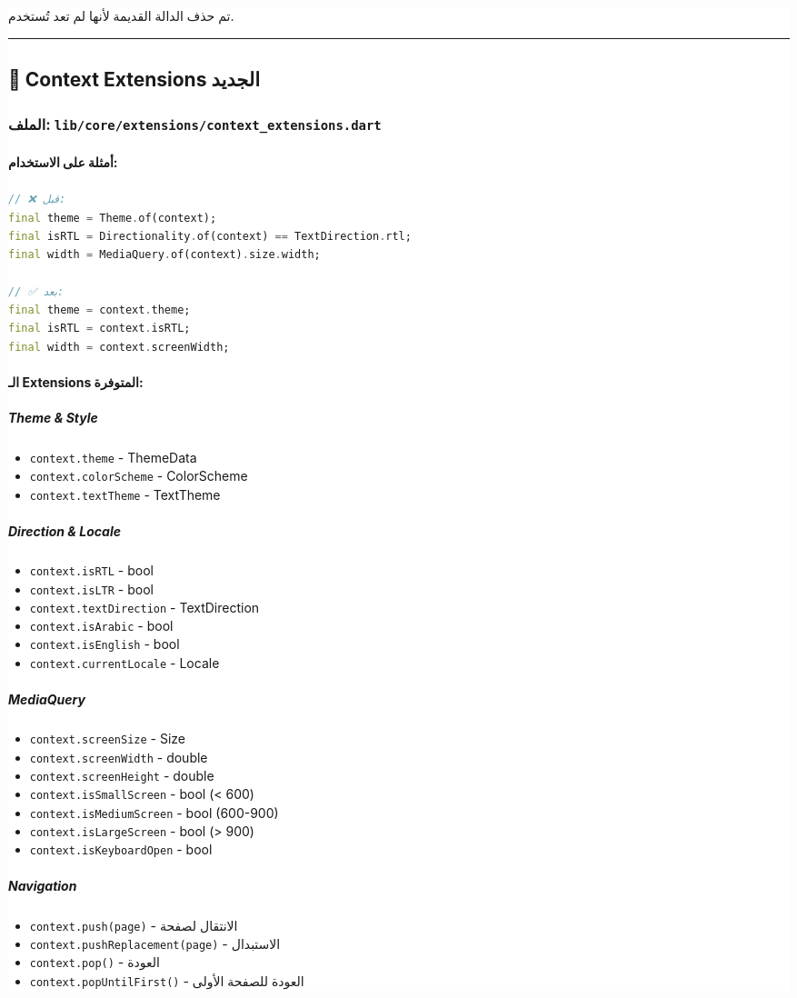 تم حذف الدالة القديمة لأنها لم تعد تُستخدم.

---

## 🎯 Context Extensions الجديد

### الملف: `lib/core/extensions/context_extensions.dart`

#### أمثلة على الاستخدام:

```dart
// ❌ قبل:
final theme = Theme.of(context);
final isRTL = Directionality.of(context) == TextDirection.rtl;
final width = MediaQuery.of(context).size.width;

// ✅ بعد:
final theme = context.theme;
final isRTL = context.isRTL;
final width = context.screenWidth;
```

#### الـ Extensions المتوفرة:

##### Theme & Style
- `context.theme` - ThemeData
- `context.colorScheme` - ColorScheme
- `context.textTheme` - TextTheme

##### Direction & Locale
- `context.isRTL` - bool
- `context.isLTR` - bool
- `context.textDirection` - TextDirection
- `context.isArabic` - bool
- `context.isEnglish` - bool
- `context.currentLocale` - Locale

##### MediaQuery
- `context.screenSize` - Size
- `context.screenWidth` - double
- `context.screenHeight` - double
- `context.isSmallScreen` - bool (< 600)
- `context.isMediumScreen` - bool (600-900)
- `context.isLargeScreen` - bool (> 900)
- `context.isKeyboardOpen` - bool

##### Navigation
- `context.push(page)` - الانتقال لصفحة
- `context.pushReplacement(page)` - الاستبدال
- `context.pop()` - العودة
- `context.popUntilFirst()` - العودة للصفحة الأولى
